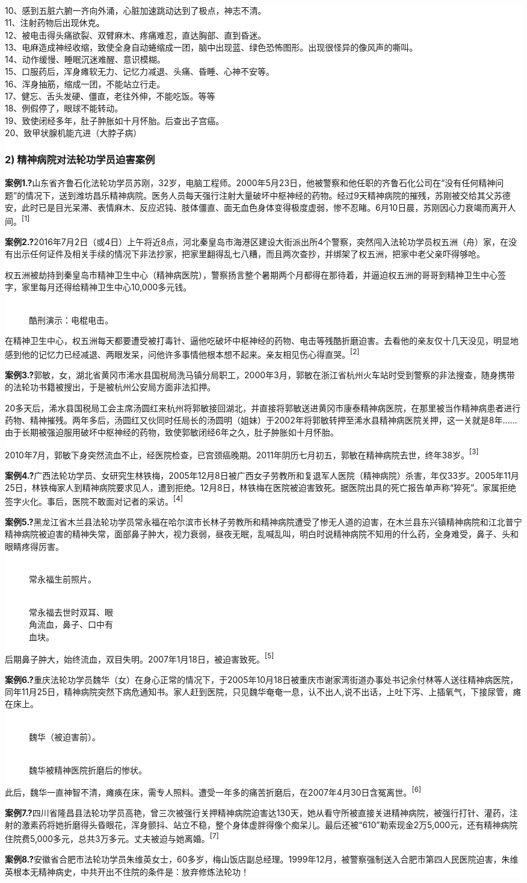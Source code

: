 10、感到五脏六腑一齐向外涌，心脏加速跳动达到了极点，神志不清。<br />
11、注射药物后出现休克。<br />
12、被电击得头痛欲裂、双臂麻木、疼痛难忍，直达胸部、直到昏迷。<br />
13、电麻造成神经收缩，致使全身自动蜷缩成一团，脑中出现蓝、绿色恐怖图形。出现很怪异的像风声的嘶叫。<br />
14、动作缓慢、睡眠沉迷难醒、意识模糊。<br />
15、口服药后，浑身瘫软无力、记忆力减退、头痛、昏睡、心神不安等。<br />
16、浑身抽筋，缩成一团，不能站立行走。<br />
17、健忘、舌头发硬、僵直，老往外伸，不能吃饭。等等<br />
18、例假停了，眼球不能转动。<br />
19、致使闭经多年，肚子肿胀如十月怀胎。后查出子宫癌。<br />
20、致甲状腺机能亢进（大脖子病）</p>
<h3><b>2) 精神病院对法轮功学员迫害案例</b></h3>
<p><b>案例1.?</b>山东省齐鲁石化法轮功学员苏刚，32岁，电脑工程师。2000年5月23日，他被警察和他任职的齐鲁石化公司在“没有任何精神问题”的情况下，送到潍坊昌乐精神病院。医务人员每天强行注射大量破坏中枢神经的药物。经过9天精神病院的摧残，苏刚被交给其父苏德安，此时已是目光呆滞、表情麻木、反应迟钝、肢体僵直、面无血色身体变得极度虚弱，惨不忍睹。6月10日晨，苏刚因心力衰竭而离开人间。<ahref="http://big5.minghui.org/mh/articles/2019/7/15/%E6%98%8E%E6%85%A7%E4%BA%8C%E5%8D%81%E9%80%B1%E5%B9%B4%E5%A0%B1%E5%91%8A%EF%BC%885%EF%BC%89-390034.md#1#_ftn1" name="_ftnref1"><sup>[1]</sup></a></p>
<p><b>案例2.?</b>2016年7月2日（或4日）上午将近8点，河北秦皇岛市海港区建设大街派出所4个警察，突然闯入法轮功学员权五洲（舟）家，在没有出示任何证件及相关手续的情况下非法抄家，把家里翻得乱七八糟，而且两次查抄，并绑架了权五洲，把家中老父亲吓得够呛。</p>
<p>权五洲被劫持到秦皇岛市精神卫生中心（精神病医院），警察扬言整个暑期两个月都得在那待着，并逼迫权五洲的哥哥到精神卫生中心签字，家里每月还得给精神卫生中心10,000多元钱。</p>
<figure id="attachment_11397597" aria-describedby="caption-attachment-11397597" style="width: 267px" class="wp-caption aligncenter"><a target="_blank" href="https://i.epochtimes.com/assets/uploads/2019/07/2019-7-14-212102-1.jpg"><img class="size-full wp-image-11397597" src="https://i.epochtimes.com/assets/uploads/2019/07/2019-7-14-212102-1.jpg" alt="" width="267" b="200" /></a><figcaption id="caption-attachment-11397597" class="wp-caption-text">酷刑演示：电棍电击。</figcaption></figure>
<p>在精神卫生中心，权五洲每天都要遭受被打毒针、逼他吃破坏中枢神经的药物、电击等残酷折磨迫害。去看他的亲友仅十几天没见，明显地感到他的记忆力已经减退、两眼发呆，问他许多事情他根本想不起来。亲友相见伤心得直哭。<ahref="http://big5.minghui.org/mh/articles/2019/7/15/%E6%98%8E%E6%85%A7%E4%BA%8C%E5%8D%81%E9%80%B1%E5%B9%B4%E5%A0%B1%E5%91%8A%EF%BC%885%EF%BC%89-390034.md#1#_ftn2" name="_ftnref2"><sup>[2]</sup></a></p>
<p><b>案例3.?</b>郭敏，女，湖北省黄冈市浠水县国税局洗马镇分局职工，2000年3月，郭敏在浙江省杭州火车站时受到警察的非法搜查，随身携带的法轮功书籍被搜出，于是被杭州公安局方面非法扣押。</p>
<p>20多天后，浠水县国税局工会主席汤圆红来杭州将郭敏接回湖北，并直接将郭敏送进黄冈市康泰精神病医院，在那里被当作精神病患者进行药物、精神摧残。两年多后，汤圆红又伙同时任局长的汤圆明（姐妹）于2002年将郭敏转押至浠水县精神病医院关押，这一关就是8年……由于长期被强迫服用破坏中枢神经的药物，致使郭敏闭经6年之久，肚子肿胀如十月怀胎。</p>
<p>2010年7月，郭敏下身突然流血不止，经医院检查，已宫颈癌晚期。2011年阴历七月初五，郭敏在精神病院去世，终年38岁。<ahref="http://big5.minghui.org/mh/articles/2019/7/15/%E6%98%8E%E6%85%A7%E4%BA%8C%E5%8D%81%E9%80%B1%E5%B9%B4%E5%A0%B1%E5%91%8A%EF%BC%885%EF%BC%89-390034.md#1#_ftn3" name="_ftnref3"><sup>[3]</sup></a></p>
<p><b>案例4.?</b>广西法轮功学员、女研究生林铁梅，2005年12月8日被广西女子劳教所和复退军人医院（精神病院）杀害，年仅33岁。2005年11月25日，林铁梅家人到精神病院要求见人，遭到拒绝。12月8日，林铁梅在医院被迫害致死。据医院出具的死亡报告单声称“猝死”。家属拒绝签字火化。事后，医院不敢面对记者的采访。<ahref="http://big5.minghui.org/mh/articles/2019/7/15/%E6%98%8E%E6%85%A7%E4%BA%8C%E5%8D%81%E9%80%B1%E5%B9%B4%E5%A0%B1%E5%91%8A%EF%BC%885%EF%BC%89-390034.md#1#_ftn4" name="_ftnref4"><sup>[4]</sup></a></p>
<p><b>案例5.?</b>黑龙江省木兰县法轮功学员常永福在哈尔滨市长林子劳教所和精神病院遭受了惨无人道的迫害，在木兰县东兴镇精神病院和江北普宁精神病院被迫害的精神失常，面部鼻子肿大，视力衰弱，昼夜无眠，乱喊乱叫，明白时说精神病院不知用的什么药，全身难受，鼻子、头和眼睛疼得厉害。</p>
<figure id="attachment_11397598" aria-describedby="caption-attachment-11397598" style="width: 149px" class="wp-caption aligncenter"><a target="_blank" href="https://i.epochtimes.com/assets/uploads/2019/07/2019-7-14-212102-2.jpg"><img class="size-full wp-image-11397598" src="https://i.epochtimes.com/assets/uploads/2019/07/2019-7-14-212102-2.jpg" alt="" width="149" b="200" /></a><figcaption id="caption-attachment-11397598" class="wp-caption-text">常永福生前照片。</figcaption></figure>
<figure id="attachment_11397601" aria-describedby="caption-attachment-11397601" style="width: 150px" class="wp-caption aligncenter"><a target="_blank" href="https://i.epochtimes.com/assets/uploads/2019/07/2019-7-14-212102-3.jpg"><img class="size-full wp-image-11397601" src="https://i.epochtimes.com/assets/uploads/2019/07/2019-7-14-212102-3.jpg" alt="" width="150" b="200" /></a><figcaption id="caption-attachment-11397601" class="wp-caption-text">常永福去世时双耳、眼角流血，鼻子、口中有血块。</figcaption></figure>
<p>后期鼻子肿大，始终流血，双目失明。2007年1月18日，被迫害致死。<ahref="http://big5.minghui.org/mh/articles/2019/7/15/%E6%98%8E%E6%85%A7%E4%BA%8C%E5%8D%81%E9%80%B1%E5%B9%B4%E5%A0%B1%E5%91%8A%EF%BC%885%EF%BC%89-390034.md#1#_ftn5" name="_ftnref5"><sup>[5]</sup></a></p>
<p><b>案例6.?</b>重庆法轮功学员魏华（女）在身心正常的情况下，于2005年10月18日被重庆市谢家湾街道办事处书记余付林等人送往精神病医院，同年11月25日，精神病院突然下病危通知书。家人赶到医院，只见魏华奄奄一息，认不出人,说不出话，上吐下泻、上插氧气，下接尿管，瘫在床上。</p>
<figure id="attachment_11397602" aria-describedby="caption-attachment-11397602" style="width: 141px" class="wp-caption aligncenter"><a target="_blank" href="https://i.epochtimes.com/assets/uploads/2019/07/2019-7-14-212102-4.jpg"><img class="size-full wp-image-11397602" src="https://i.epochtimes.com/assets/uploads/2019/07/2019-7-14-212102-4.jpg" alt="" width="141" b="180" /></a><figcaption id="caption-attachment-11397602" class="wp-caption-text">魏华（被迫害前）。</figcaption></figure>
<figure id="attachment_11397603" aria-describedby="caption-attachment-11397603" style="width: 300px" class="wp-caption aligncenter"><a target="_blank" href="https://i.epochtimes.com/assets/uploads/2019/07/2019-7-14-212102-5-ss.jpg"><img class="size-full wp-image-11397603" src="https://i.epochtimes.com/assets/uploads/2019/07/2019-7-14-212102-5-ss.jpg" alt="" width="300" b="175" /></a><figcaption id="caption-attachment-11397603" class="wp-caption-text">魏华被精神医院折磨后的惨状。</figcaption></figure>
<p>此后，魏华一直神智不清，瘫痪在床，需专人照料。遭受一年多的痛苦折磨后，在2007年4月30日含冤离世。<ahref="http://big5.minghui.org/mh/articles/2019/7/15/%E6%98%8E%E6%85%A7%E4%BA%8C%E5%8D%81%E9%80%B1%E5%B9%B4%E5%A0%B1%E5%91%8A%EF%BC%885%EF%BC%89-390034.md#1#_ftn6" name="_ftnref6"><sup>[6]</sup></a></p>
<p><b>案例7.?</b>四川省隆昌县法轮功学员高艳，曾三次被强行关押精神病院迫害达130天，她从看守所被直接关进精神病院，被强行打针、灌药，注射的激素药将她折磨得头昏眼花，浑身颤抖、站立不稳，整个身体虚胖得像个痴呆儿。最后还被“610”勒索现金2万5,000元，还有精神病院住院费5,000多元，总共3万多元。丈夫被迫与她离婚。<ahref="http://big5.minghui.org/mh/articles/2019/7/15/%E6%98%8E%E6%85%A7%E4%BA%8C%E5%8D%81%E9%80%B1%E5%B9%B4%E5%A0%B1%E5%91%8A%EF%BC%885%EF%BC%89-390034.md#1#_ftn7" name="_ftnref7"><sup>[7]</sup></a></p>
<p><b>案例8.?</b>安徽省合肥市法轮功学员朱维英女士，60多岁，梅山饭店副总经理。1999年12月，被警察强制送入合肥市第四人民医院迫害，朱维英根本无精神病史，中共开出不住院的条件是：放弃修炼法轮功！</p>